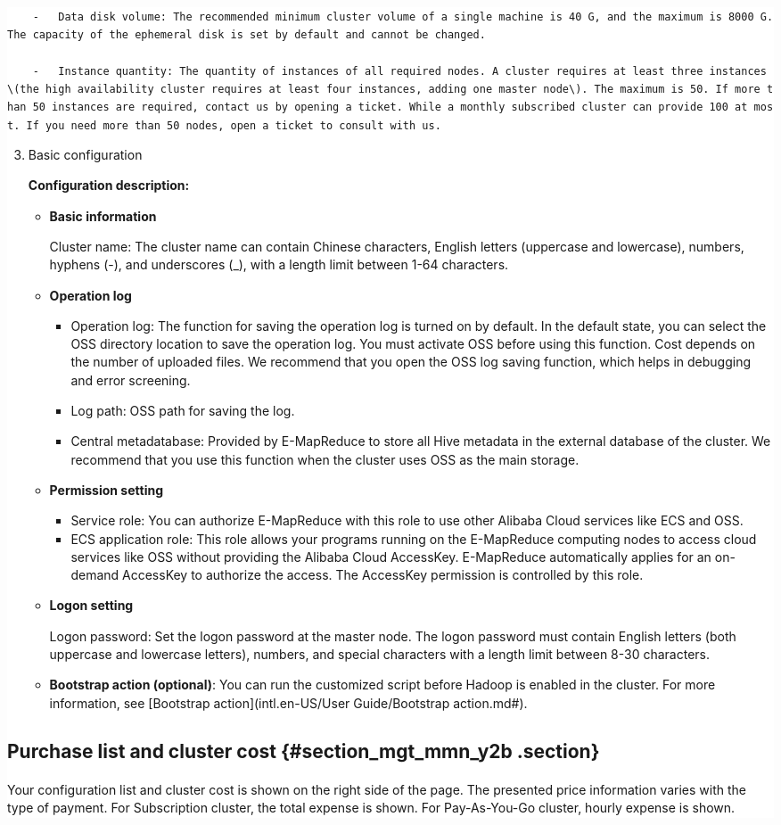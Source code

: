         -   Data disk volume: The recommended minimum cluster volume of a single machine is 40 G, and the maximum is 8000 G. The capacity of the ephemeral disk is set by default and cannot be changed.

        -   Instance quantity: The quantity of instances of all required nodes. A cluster requires at least three instances \(the high availability cluster requires at least four instances, adding one master node\). The maximum is 50. If more than 50 instances are required, contact us by opening a ticket. While a monthly subscribed cluster can provide 100 at most. If you need more than 50 nodes, open a ticket to consult with us.

3.  Basic configuration

    **Configuration description:**

    -   **Basic information**

        Cluster name: The cluster name can contain Chinese characters, English letters \(uppercase and lowercase\), numbers, hyphens \(-\), and underscores \(\_\), with a length limit between 1-64 characters.

    -   **Operation log**

        -   Operation log: The function for saving the operation log is turned on by default. In the default state, you can select the OSS directory location to save the operation log. You must activate OSS before using this function. Cost depends on the number of uploaded files. We recommend that you open the OSS log saving function, which helps in debugging and error screening.

        -   Log path: OSS path for saving the log.

        -   Central metadatabase: Provided by E-MapReduce to store all Hive metadata in the external database of the cluster. We recommend that you use this function when the cluster uses OSS as the main storage.

    -   **Permission setting**

        -   Service role: You can authorize E-MapReduce with this role to use other Alibaba Cloud services like ECS and OSS.
        -   ECS application role: This role allows your programs running on the E-MapReduce computing nodes to access cloud services like OSS without providing the Alibaba Cloud AccessKey. E-MapReduce automatically applies for an on-demand AccessKey to authorize the access. The AccessKey permission is controlled by this role.
    -   **Logon setting**

        Logon password: Set the logon password at the master node. The logon password must contain English letters \(both uppercase and lowercase letters\), numbers, and special characters with a length limit between 8-30 characters.

    -   **Bootstrap action \(optional\)**: You can run the customized script before Hadoop is enabled in the cluster. For more information, see [Bootstrap action](intl.en-US/User Guide/Bootstrap action.md#).


## Purchase list and cluster cost {#section_mgt_mmn_y2b .section}

Your configuration list and cluster cost is shown on the right side of the page. The presented price information varies with the type of payment. For Subscription cluster, the total expense is shown. For Pay-As-You-Go cluster, hourly expense is shown.
